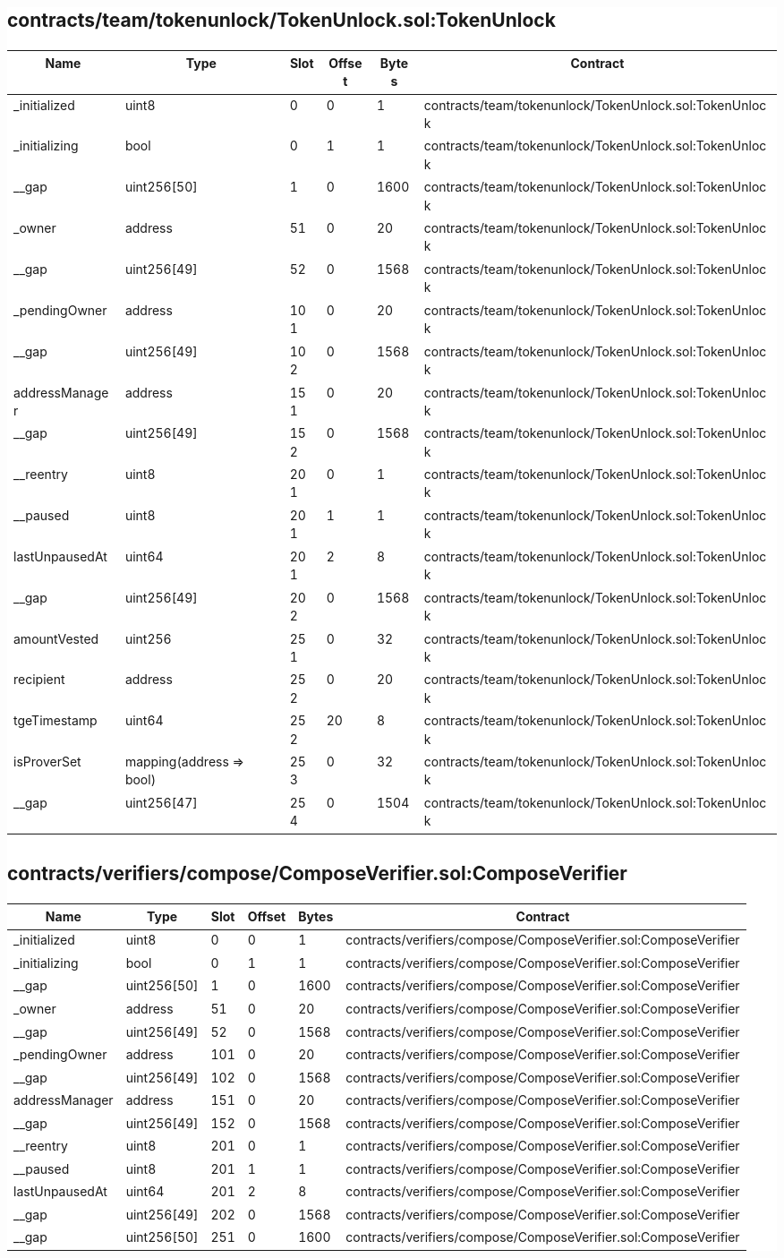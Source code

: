 ## contracts/team/tokenunlock/TokenUnlock.sol:TokenUnlock
| Name           | Type                     | Slot | Offset | Bytes | Contract                                               |
|----------------|--------------------------|------|--------|-------|--------------------------------------------------------|
| _initialized   | uint8                    | 0    | 0      | 1     | contracts/team/tokenunlock/TokenUnlock.sol:TokenUnlock |
| _initializing  | bool                     | 0    | 1      | 1     | contracts/team/tokenunlock/TokenUnlock.sol:TokenUnlock |
| __gap          | uint256[50]              | 1    | 0      | 1600  | contracts/team/tokenunlock/TokenUnlock.sol:TokenUnlock |
| _owner         | address                  | 51   | 0      | 20    | contracts/team/tokenunlock/TokenUnlock.sol:TokenUnlock |
| __gap          | uint256[49]              | 52   | 0      | 1568  | contracts/team/tokenunlock/TokenUnlock.sol:TokenUnlock |
| _pendingOwner  | address                  | 101  | 0      | 20    | contracts/team/tokenunlock/TokenUnlock.sol:TokenUnlock |
| __gap          | uint256[49]              | 102  | 0      | 1568  | contracts/team/tokenunlock/TokenUnlock.sol:TokenUnlock |
| addressManager | address                  | 151  | 0      | 20    | contracts/team/tokenunlock/TokenUnlock.sol:TokenUnlock |
| __gap          | uint256[49]              | 152  | 0      | 1568  | contracts/team/tokenunlock/TokenUnlock.sol:TokenUnlock |
| __reentry      | uint8                    | 201  | 0      | 1     | contracts/team/tokenunlock/TokenUnlock.sol:TokenUnlock |
| __paused       | uint8                    | 201  | 1      | 1     | contracts/team/tokenunlock/TokenUnlock.sol:TokenUnlock |
| lastUnpausedAt | uint64                   | 201  | 2      | 8     | contracts/team/tokenunlock/TokenUnlock.sol:TokenUnlock |
| __gap          | uint256[49]              | 202  | 0      | 1568  | contracts/team/tokenunlock/TokenUnlock.sol:TokenUnlock |
| amountVested   | uint256                  | 251  | 0      | 32    | contracts/team/tokenunlock/TokenUnlock.sol:TokenUnlock |
| recipient      | address                  | 252  | 0      | 20    | contracts/team/tokenunlock/TokenUnlock.sol:TokenUnlock |
| tgeTimestamp   | uint64                   | 252  | 20     | 8     | contracts/team/tokenunlock/TokenUnlock.sol:TokenUnlock |
| isProverSet    | mapping(address => bool) | 253  | 0      | 32    | contracts/team/tokenunlock/TokenUnlock.sol:TokenUnlock |
| __gap          | uint256[47]              | 254  | 0      | 1504  | contracts/team/tokenunlock/TokenUnlock.sol:TokenUnlock |

## contracts/verifiers/compose/ComposeVerifier.sol:ComposeVerifier
| Name           | Type        | Slot | Offset | Bytes | Contract                                                        |
|----------------|-------------|------|--------|-------|-----------------------------------------------------------------|
| _initialized   | uint8       | 0    | 0      | 1     | contracts/verifiers/compose/ComposeVerifier.sol:ComposeVerifier |
| _initializing  | bool        | 0    | 1      | 1     | contracts/verifiers/compose/ComposeVerifier.sol:ComposeVerifier |
| __gap          | uint256[50] | 1    | 0      | 1600  | contracts/verifiers/compose/ComposeVerifier.sol:ComposeVerifier |
| _owner         | address     | 51   | 0      | 20    | contracts/verifiers/compose/ComposeVerifier.sol:ComposeVerifier |
| __gap          | uint256[49] | 52   | 0      | 1568  | contracts/verifiers/compose/ComposeVerifier.sol:ComposeVerifier |
| _pendingOwner  | address     | 101  | 0      | 20    | contracts/verifiers/compose/ComposeVerifier.sol:ComposeVerifier |
| __gap          | uint256[49] | 102  | 0      | 1568  | contracts/verifiers/compose/ComposeVerifier.sol:ComposeVerifier |
| addressManager | address     | 151  | 0      | 20    | contracts/verifiers/compose/ComposeVerifier.sol:ComposeVerifier |
| __gap          | uint256[49] | 152  | 0      | 1568  | contracts/verifiers/compose/ComposeVerifier.sol:ComposeVerifier |
| __reentry      | uint8       | 201  | 0      | 1     | contracts/verifiers/compose/ComposeVerifier.sol:ComposeVerifier |
| __paused       | uint8       | 201  | 1      | 1     | contracts/verifiers/compose/ComposeVerifier.sol:ComposeVerifier |
| lastUnpausedAt | uint64      | 201  | 2      | 8     | contracts/verifiers/compose/ComposeVerifier.sol:ComposeVerifier |
| __gap          | uint256[49] | 202  | 0      | 1568  | contracts/verifiers/compose/ComposeVerifier.sol:ComposeVerifier |
| __gap          | uint256[50] | 251  | 0      | 1600  | contracts/verifiers/compose/ComposeVerifier.sol:ComposeVerifier |